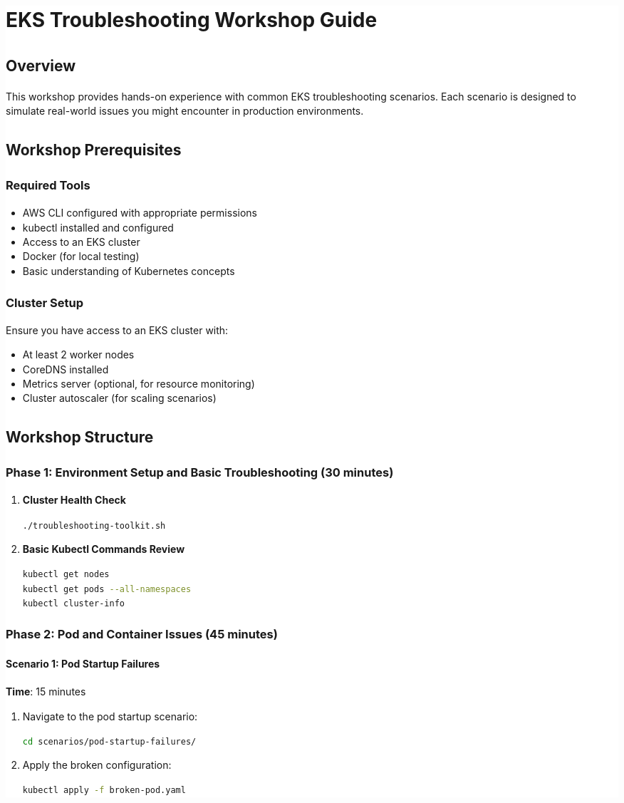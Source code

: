 # EKS Troubleshooting Workshop Guide

## Overview
This workshop provides hands-on experience with common EKS troubleshooting scenarios. Each scenario is designed to simulate real-world issues you might encounter in production environments.

## Workshop Prerequisites

### Required Tools
- AWS CLI configured with appropriate permissions
- kubectl installed and configured
- Access to an EKS cluster
- Docker (for local testing)
- Basic understanding of Kubernetes concepts

### Cluster Setup
Ensure you have access to an EKS cluster with:
- At least 2 worker nodes
- CoreDNS installed
- Metrics server (optional, for resource monitoring)
- Cluster autoscaler (for scaling scenarios)

## Workshop Structure

### Phase 1: Environment Setup and Basic Troubleshooting (30 minutes)

1. **Cluster Health Check**
   ```bash
   ./troubleshooting-toolkit.sh
   ```

2. **Basic Kubectl Commands Review**
   ```bash
   kubectl get nodes
   kubectl get pods --all-namespaces
   kubectl cluster-info
   ```

### Phase 2: Pod and Container Issues (45 minutes)

#### Scenario 1: Pod Startup Failures
**Time**: 15 minutes

1. Navigate to the pod startup scenario:
   ```bash
   cd scenarios/pod-startup-failures/
   ```

2. Apply the broken configuration:
   ```bash
   kubectl apply -f broken-pod.yaml
   ```
